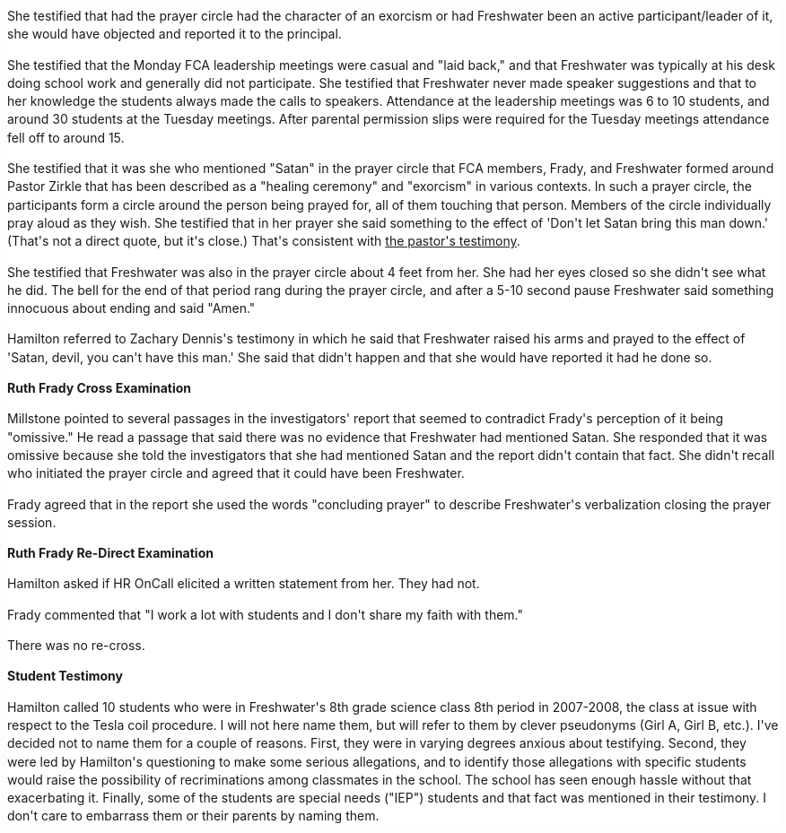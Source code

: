 She testified that had the prayer circle had the character of an exorcism or had Freshwater been an active participant/leader of it, she would have objected and reported it to the principal.

She testified that the Monday FCA leadership meetings were casual and "laid back," and that Freshwater was typically at his desk doing school work and generally did not participate.  She testified that Freshwater never made speaker suggestions and that to her knowledge the students always made the calls to speakers.  Attendance at the leadership meetings was 6 to 10 students, and around 30 students at the Tuesday meetings.  After parental permission slips were required for the Tuesday meetings attendance fell off to around 15.

She testified that it was she who mentioned "Satan" in the prayer circle that FCA members, Frady, and Freshwater formed around Pastor Zirkle that has been described as a "healing ceremony" and "exorcism" in various contexts.  In such a prayer circle, the participants form a circle around the person being prayed for, all of them touching that person.  Members of the circle individually pray aloud as they wish.  She testified that in her prayer she said something to the effect of 'Don't let Satan bring this man down.'  (That's not a direct quote, but it's close.)  That's consistent with [the pastor's testimony](http://pandasthumb.org/archives/2009/04/freshwater-day-12.html).

She testified that Freshwater was also in the prayer circle about 4 feet from her.  She had her eyes closed so she didn't see what he did.  The bell for the end of that period rang during the prayer circle, and after a 5-10 second pause Freshwater said something innocuous about ending and said "Amen."  

Hamilton referred to Zachary Dennis's testimony in which he said that Freshwater raised his arms and prayed to the effect of 'Satan, devil, you can't have this man.'  She said that didn't happen and that she would have reported it had he done so.

**Ruth Frady Cross Examination**

Millstone pointed to several passages in the investigators' report that seemed to contradict Frady's perception of it being "omissive."  He read a passage that said there was no evidence that Freshwater had mentioned Satan.  She responded that it was omissive because she told the investigators that she had mentioned Satan and the report didn't contain that fact.  She didn't recall who initiated the prayer circle and agreed that it could have been Freshwater.

Frady agreed that in the report she used the words "concluding prayer" to describe Freshwater's verbalization closing the prayer session.

**Ruth Frady Re-Direct Examination**

Hamilton asked if HR OnCall elicited a written statement from her.  They had not.

Frady commented that "I work a lot with students and I don't share my faith with them."

There was no re-cross.

**Student Testimony**

Hamilton called 10 students who were in Freshwater's 8th grade science class 8th period in 2007-2008, the class at issue with respect to the Tesla coil procedure.  I will not here name them, but will refer to them by clever pseudonyms (Girl A, Girl B, etc.).  I've decided not to name them for a couple of reasons.  First, they were in varying degrees anxious about testifying.  Second, they were led by Hamilton's questioning to make some serious allegations, and to identify those allegations with specific students would raise the possibility of recriminations among classmates in the school.  The school has seen enough hassle without that exacerbating it.  Finally, some of the students are special needs ("IEP") students and that fact was mentioned in their testimony.  I don't care to embarrass them or their parents by naming them.
